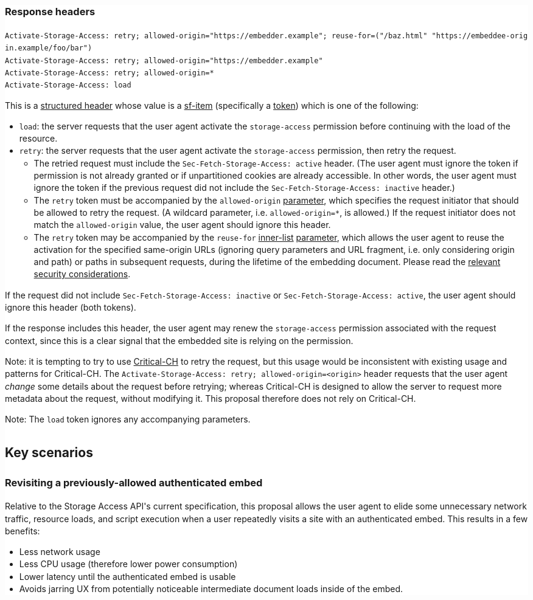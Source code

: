 ### Response headers

```
Activate-Storage-Access: retry; allowed-origin="https://embedder.example"; reuse-for=("/baz.html" "https://embeddee-origin.example/foo/bar")
Activate-Storage-Access: retry; allowed-origin="https://embedder.example"
Activate-Storage-Access: retry; allowed-origin=*
Activate-Storage-Access: load
```
This is a [structured header](https://datatracker.ietf.org/doc/html/rfc8941) whose value is a [sf-item](https://datatracker.ietf.org/doc/html/rfc8941#section-3.3-3) (specifically a [token](https://datatracker.ietf.org/doc/html/rfc8941#section-3.3.4-3)) which is one of the following:
* `load`: the server requests that the user agent activate the `storage-access` permission before continuing with the load of the resource.
* `retry`: the server requests that the user agent activate the `storage-access` permission, then retry the request.
  * The retried request must include the `Sec-Fetch-Storage-Access: active` header. (The user agent must ignore the token if permission is not already granted or if unpartitioned cookies are already accessible. In other words, the user agent must ignore the token if the previous request did not include the `Sec-Fetch-Storage-Access: inactive` header.)
  * The `retry` token must be accompanied by the `allowed-origin` [parameter](https://datatracker.ietf.org/doc/html/rfc8941#section-3.1.2-4), which specifies the request initiator that should be allowed to retry the request. (A wildcard parameter, i.e. `allowed-origin=*`, is allowed.) If the request initiator does not match the `allowed-origin` value, the user agent should ignore this header.
  * The `retry` token may be accompanied by the `reuse-for` [inner-list](https://datatracker.ietf.org/doc/html/rfc8941#inner-list) [parameter](https://datatracker.ietf.org/doc/html/rfc8941#section-3.1.2-4), which allows the user agent to reuse the activation for the specified same-origin URLs (ignoring query parameters and URL fragment, i.e. only considering origin and path) or paths in subsequent requests, during the lifetime of the embedding document. Please read the [relevant security considerations](#reuse-for).

If the request did not include `Sec-Fetch-Storage-Access: inactive` or `Sec-Fetch-Storage-Access: active`, the user agent should ignore this header (both tokens).

If the response includes this header, the user agent may renew the `storage-access` permission associated with the request context, since this is a clear signal that the embedded site is relying on the permission.

Note: it is tempting to try to use [Critical-CH](https://developer.mozilla.org/en-US/docs/Web/HTTP/Headers/Critical-CH) to retry the request, but this usage would be inconsistent with existing usage and patterns for Critical-CH. The `Activate-Storage-Access: retry; allowed-origin=<origin>` header requests that the user agent _change_ some details about the request before retrying; whereas Critical-CH is designed to allow the server to request more metadata about the request, without modifying it. This proposal therefore does not rely on Critical-CH.

Note: The `load` token ignores any accompanying parameters.

## Key scenarios

### Revisiting a previously-allowed authenticated embed

Relative to the Storage Access API's current specification, this proposal allows the user agent to elide some unnecessary network traffic, resource loads, and script execution when a user repeatedly visits a site with an authenticated embed. This results in a few benefits:
* Less network usage
* Less CPU usage (therefore lower power consumption)
* Lower latency until the authenticated embed is usable
* Avoids jarring UX from potentially noticeable intermediate document loads inside of the embed.
